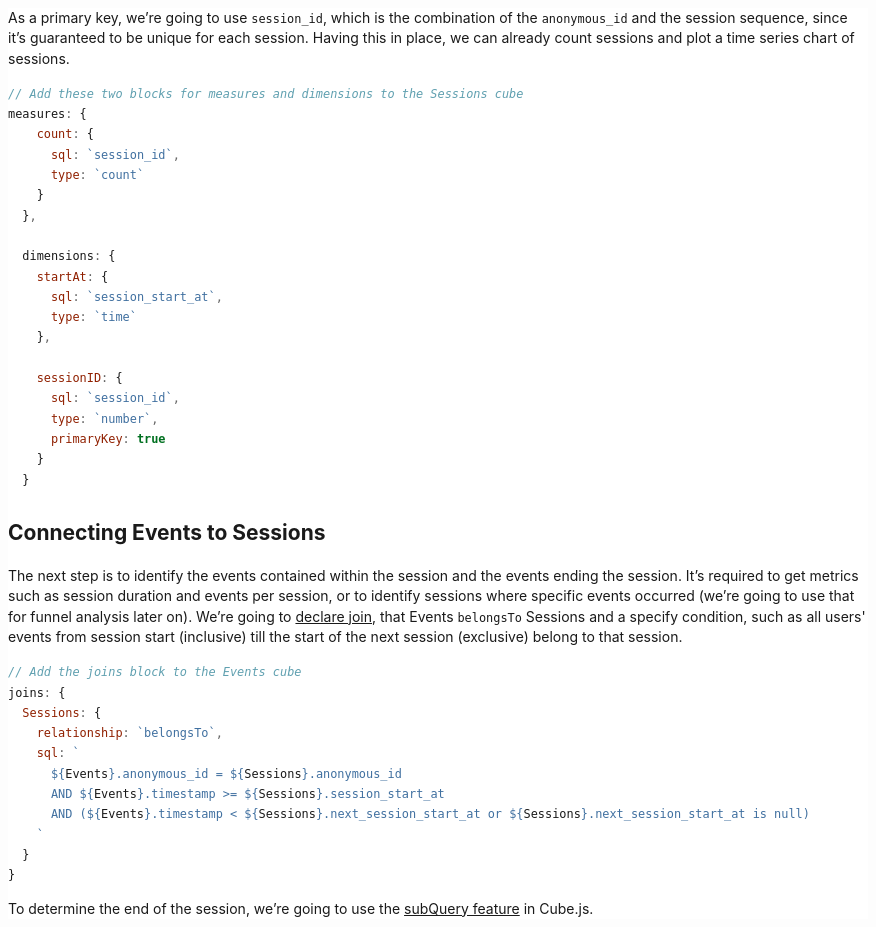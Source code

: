 As a primary key, we’re going to use `session_id`, which is the combination of the `anonymous_id` and the session sequence, since it’s guaranteed to be unique for each session. Having this in place, we can already count sessions and plot a time series chart of sessions.

```javascript
// Add these two blocks for measures and dimensions to the Sessions cube
measures: {
    count: {
      sql: `session_id`,
      type: `count`
    }
  },

  dimensions: {
    startAt: {
      sql: `session_start_at`,
      type: `time`
    },

    sessionID: {
      sql: `session_id`,
      type: `number`,
      primaryKey: true
    }
  }
```


## Connecting Events to Sessions

The next step is to identify the events contained within the session and the events ending the session. It’s required to get metrics such as session duration and events per session, or to identify sessions where specific events occurred (we’re going to use that for funnel analysis later on).
We’re going to [declare join](/joins), that Events `belongsTo` Sessions and a specify condition, such as all users' events from session start (inclusive) till the start of the next session (exclusive) belong to that session.

```javascript
// Add the joins block to the Events cube
joins: {
  Sessions: {
    relationship: `belongsTo`,
    sql: `
      ${Events}.anonymous_id = ${Sessions}.anonymous_id
      AND ${Events}.timestamp >= ${Sessions}.session_start_at
      AND (${Events}.timestamp < ${Sessions}.next_session_start_at or ${Sessions}.next_session_start_at is null)
    `
  }
}
```

To determine the end of the session, we’re going to use the [subQuery feature](/subquery) in Cube.js.

